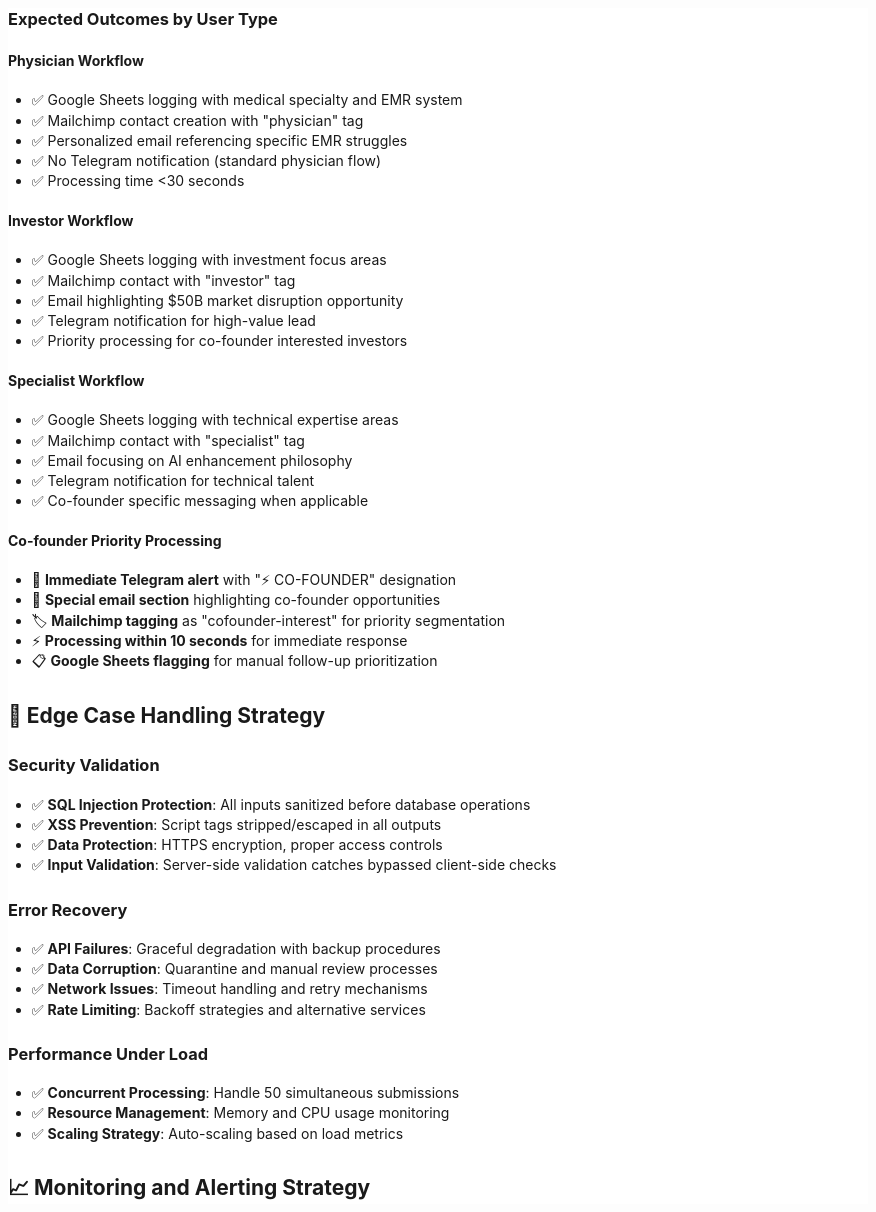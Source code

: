 ### **Expected Outcomes by User Type**

#### **Physician Workflow**
- ✅ Google Sheets logging with medical specialty and EMR system
- ✅ Mailchimp contact creation with "physician" tag
- ✅ Personalized email referencing specific EMR struggles
- ✅ No Telegram notification (standard physician flow)
- ✅ Processing time <30 seconds

#### **Investor Workflow**
- ✅ Google Sheets logging with investment focus areas
- ✅ Mailchimp contact with "investor" tag
- ✅ Email highlighting $50B market disruption opportunity
- ✅ Telegram notification for high-value lead
- ✅ Priority processing for co-founder interested investors

#### **Specialist Workflow**
- ✅ Google Sheets logging with technical expertise areas
- ✅ Mailchimp contact with "specialist" tag
- ✅ Email focusing on AI enhancement philosophy
- ✅ Telegram notification for technical talent
- ✅ Co-founder specific messaging when applicable

#### **Co-founder Priority Processing**
- 🚨 **Immediate Telegram alert** with "⚡ CO-FOUNDER" designation
- 📧 **Special email section** highlighting co-founder opportunities
- 🏷️ **Mailchimp tagging** as "cofounder-interest" for priority segmentation
- ⚡ **Processing within 10 seconds** for immediate response
- 📋 **Google Sheets flagging** for manual follow-up prioritization

## 🚫 Edge Case Handling Strategy

### **Security Validation**
- ✅ **SQL Injection Protection**: All inputs sanitized before database operations
- ✅ **XSS Prevention**: Script tags stripped/escaped in all outputs
- ✅ **Data Protection**: HTTPS encryption, proper access controls
- ✅ **Input Validation**: Server-side validation catches bypassed client-side checks

### **Error Recovery**
- ✅ **API Failures**: Graceful degradation with backup procedures
- ✅ **Data Corruption**: Quarantine and manual review processes
- ✅ **Network Issues**: Timeout handling and retry mechanisms
- ✅ **Rate Limiting**: Backoff strategies and alternative services

### **Performance Under Load**
- ✅ **Concurrent Processing**: Handle 50 simultaneous submissions
- ✅ **Resource Management**: Memory and CPU usage monitoring
- ✅ **Scaling Strategy**: Auto-scaling based on load metrics

## 📈 Monitoring and Alerting Strategy
